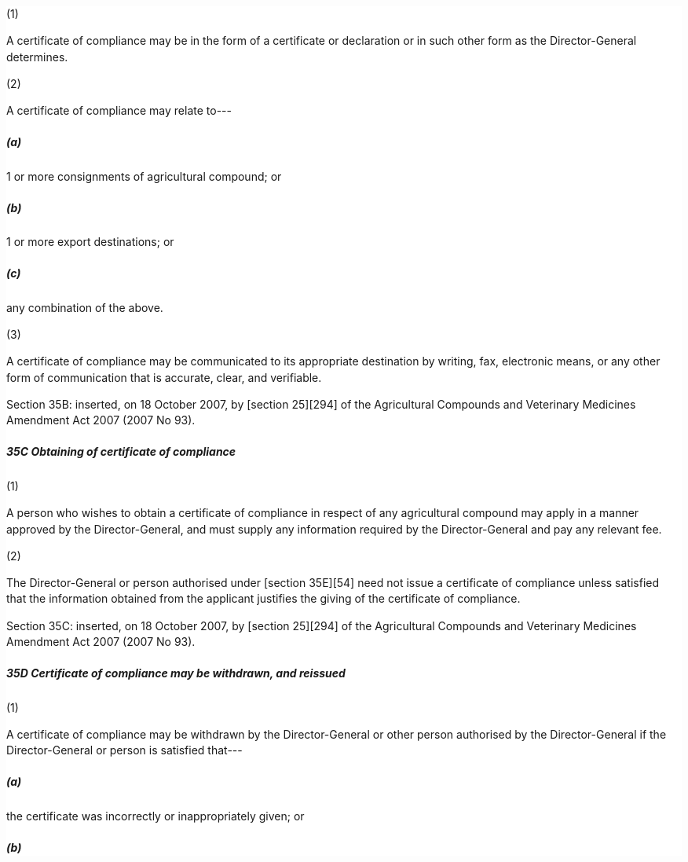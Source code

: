 (1) 

A certificate of compliance may be in the form of a certificate or declaration or in such other form as the Director-General determines.

(2) 

A certificate of compliance may relate to---

##### (a) 

1 or more consignments of agricultural compound; or

##### (b) 

1 or more export destinations; or

##### (c) 

any combination of the above.

(3) 

A certificate of compliance may be communicated to its appropriate destination by writing, fax, electronic means, or any other form of communication that is accurate, clear, and verifiable.

Section 35B: inserted, on 18 October 2007, by [section 25][294] of the Agricultural Compounds and Veterinary Medicines Amendment Act 2007 (2007 No 93).

##### 35C Obtaining of certificate of compliance

(1) 

A person who wishes to obtain a certificate of compliance in respect of any agricultural compound may apply in a manner approved by the Director-General, and must supply any information required by the Director-General and pay any relevant fee.

(2) 

The Director-General or person authorised under [section 35E][54] need not issue a certificate of compliance unless satisfied that the information obtained from the applicant justifies the giving of the certificate of compliance.

Section 35C: inserted, on 18 October 2007, by [section 25][294] of the Agricultural Compounds and Veterinary Medicines Amendment Act 2007 (2007 No 93).

##### 35D Certificate of compliance may be withdrawn, and reissued

(1) 

A certificate of compliance may be withdrawn by the Director-General or other person authorised by the Director-General if the Director-General or person is satisfied that---

##### (a) 

the certificate was incorrectly or inappropriately given; or

##### (b) 
